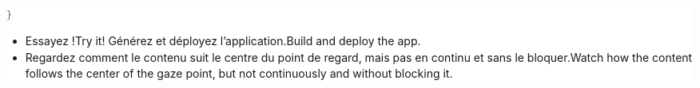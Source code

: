 ```cs
}
```

* <span data-ttu-id="97f0b-341">Essayez !</span><span class="sxs-lookup"><span data-stu-id="97f0b-341">Try it!</span></span> <span data-ttu-id="97f0b-342">Générez et déployez l’application.</span><span class="sxs-lookup"><span data-stu-id="97f0b-342">Build and deploy the app.</span></span>
* <span data-ttu-id="97f0b-343">Regardez comment le contenu suit le centre du point de regard, mais pas en continu et sans le bloquer.</span><span class="sxs-lookup"><span data-stu-id="97f0b-343">Watch how the content follows the center of the gaze point, but not continuously and without blocking it.</span></span>